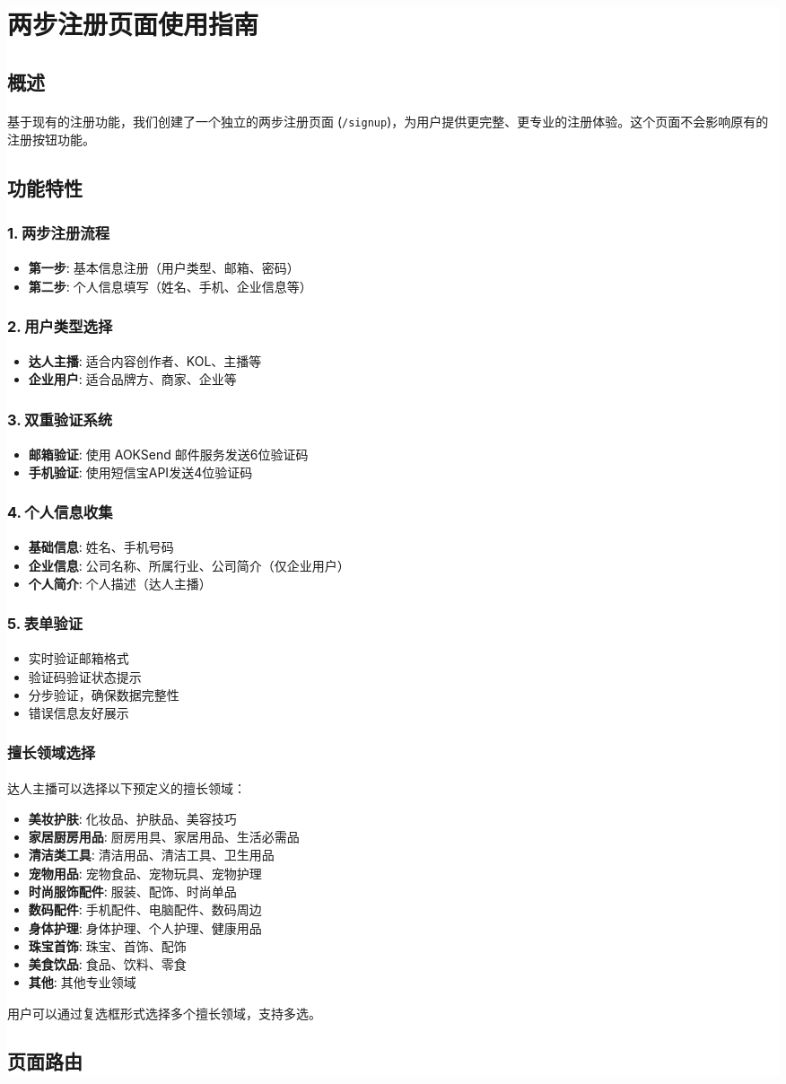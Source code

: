 # 两步注册页面使用指南

## 概述

基于现有的注册功能，我们创建了一个独立的两步注册页面 (`/signup`)，为用户提供更完整、更专业的注册体验。这个页面不会影响原有的注册按钮功能。

## 功能特性

### 1. 两步注册流程
- **第一步**: 基本信息注册（用户类型、邮箱、密码）
- **第二步**: 个人信息填写（姓名、手机、企业信息等）

### 2. 用户类型选择
- **达人主播**: 适合内容创作者、KOL、主播等
- **企业用户**: 适合品牌方、商家、企业等

### 3. 双重验证系统
- **邮箱验证**: 使用 AOKSend 邮件服务发送6位验证码
- **手机验证**: 使用短信宝API发送4位验证码

### 4. 个人信息收集
- **基础信息**: 姓名、手机号码
- **企业信息**: 公司名称、所属行业、公司简介（仅企业用户）
- **个人简介**: 个人描述（达人主播）

### 5. 表单验证
- 实时验证邮箱格式
- 验证码验证状态提示
- 分步验证，确保数据完整性
- 错误信息友好展示

### 擅长领域选择

达人主播可以选择以下预定义的擅长领域：
- **美妆护肤**: 化妆品、护肤品、美容技巧
- **家居厨房用品**: 厨房用具、家居用品、生活必需品
- **清洁类工具**: 清洁用品、清洁工具、卫生用品
- **宠物用品**: 宠物食品、宠物玩具、宠物护理
- **时尚服饰配件**: 服装、配饰、时尚单品
- **数码配件**: 手机配件、电脑配件、数码周边
- **身体护理**: 身体护理、个人护理、健康用品
- **珠宝首饰**: 珠宝、首饰、配饰
- **美食饮品**: 食品、饮料、零食
- **其他**: 其他专业领域

用户可以通过复选框形式选择多个擅长领域，支持多选。

## 页面路由
